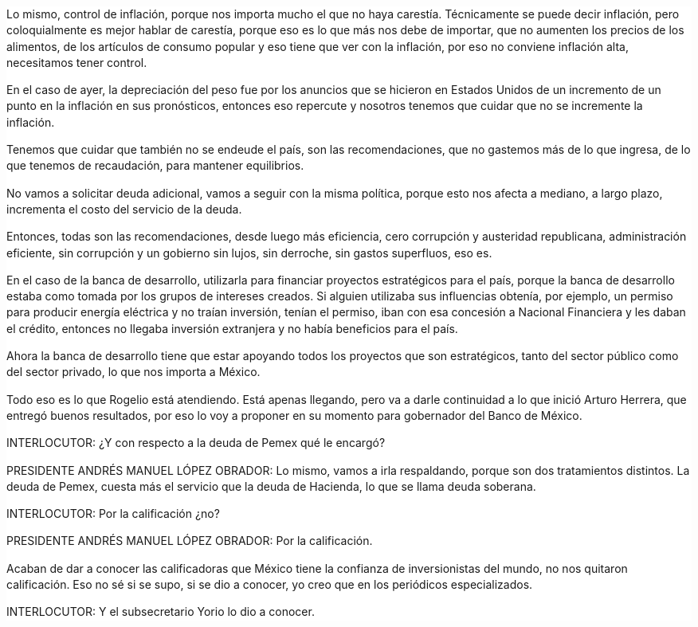 Lo mismo, control de inflación, porque nos importa mucho el que no haya
carestía. Técnicamente se puede decir inflación, pero coloquialmente es mejor
hablar de carestía, porque eso es lo que más nos debe de importar, que no
aumenten los precios de los alimentos, de los artículos de consumo popular y
eso tiene que ver con la inflación, por eso no conviene inflación alta,
necesitamos tener control.

En el caso de ayer, la depreciación del peso fue por los anuncios que se
hicieron en Estados Unidos de un incremento de un punto en la inflación en sus
pronósticos, entonces eso repercute y nosotros tenemos que cuidar que no se
incremente la inflación.

Tenemos que cuidar que también no se endeude el país, son las recomendaciones,
que no gastemos más de lo que ingresa, de lo que tenemos de recaudación, para
mantener equilibrios.

No vamos a solicitar deuda adicional, vamos a seguir con la misma política,
porque esto nos afecta a mediano, a largo plazo, incrementa el costo del
servicio de la deuda.

Entonces, todas son las recomendaciones, desde luego más eficiencia, cero
corrupción y austeridad republicana, administración eficiente, sin corrupción
y un gobierno sin lujos, sin derroche, sin gastos superfluos, eso es.

En el caso de la banca de desarrollo, utilizarla para financiar proyectos
estratégicos para el país, porque la banca de desarrollo estaba como tomada
por los grupos de intereses creados. Si alguien utilizaba sus influencias
obtenía, por ejemplo, un permiso para producir energía eléctrica y no traían
inversión, tenían el permiso, iban con esa concesión a Nacional Financiera y
les daban el crédito, entonces no llegaba inversión extranjera y no había
beneficios para el país.

Ahora la banca de desarrollo tiene que estar apoyando todos los proyectos que
son estratégicos, tanto del sector público como del sector privado, lo que nos
importa a México.

Todo eso es lo que Rogelio está atendiendo. Está apenas llegando, pero va a
darle continuidad a lo que inició Arturo Herrera, que entregó buenos
resultados, por eso lo voy a proponer en su momento para gobernador del Banco
de México.

INTERLOCUTOR: ¿Y con respecto a la deuda de Pemex qué le encargó?

PRESIDENTE ANDRÉS MANUEL LÓPEZ OBRADOR: Lo mismo, vamos a irla respaldando,
porque son dos tratamientos distintos. La deuda de Pemex, cuesta más el
servicio que la deuda de Hacienda, lo que se llama deuda soberana.

INTERLOCUTOR: Por la calificación ¿no?

PRESIDENTE ANDRÉS MANUEL LÓPEZ OBRADOR: Por la calificación.

Acaban de dar a conocer las calificadoras que México tiene la confianza de
inversionistas del mundo, no nos quitaron calificación. Eso no sé si se supo,
si se dio a conocer, yo creo que en los periódicos especializados.

INTERLOCUTOR: Y el subsecretario Yorio lo dio a conocer.
